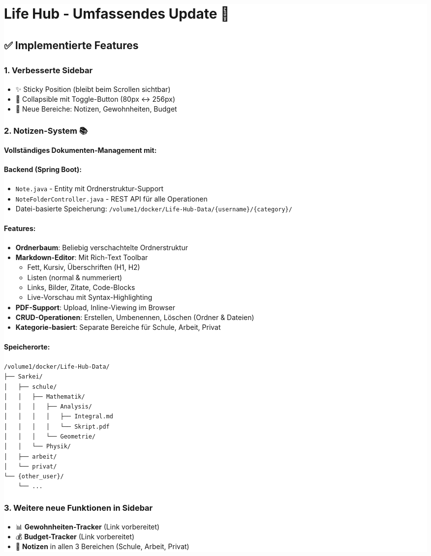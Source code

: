 # Life Hub - Umfassendes Update 🚀

## ✅ Implementierte Features

### 1. **Verbesserte Sidebar**
- ✨ Sticky Position (bleibt beim Scrollen sichtbar)
- 🔄 Collapsible mit Toggle-Button (80px ↔ 256px)
- 📝 Neue Bereiche: Notizen, Gewohnheiten, Budget

### 2. **Notizen-System** 📚
**Vollständiges Dokumenten-Management mit:**

#### Backend (Spring Boot):
- `Note.java` - Entity mit Ordnerstruktur-Support
- `NoteFolderController.java` - REST API für alle Operationen
- Datei-basierte Speicherung: `/volume1/docker/Life-Hub-Data/{username}/{category}/`

#### Features:
- **Ordnerbaum**: Beliebig verschachtelte Ordnerstruktur
- **Markdown-Editor**: Mit Rich-Text Toolbar
  - Fett, Kursiv, Überschriften (H1, H2)
  - Listen (normal & nummeriert)
  - Links, Bilder, Zitate, Code-Blocks
  - Live-Vorschau mit Syntax-Highlighting
- **PDF-Support**: Upload, Inline-Viewing im Browser
- **CRUD-Operationen**: Erstellen, Umbenennen, Löschen (Ordner & Dateien)
- **Kategorie-basiert**: Separate Bereiche für Schule, Arbeit, Privat

#### Speicherorte:
```
/volume1/docker/Life-Hub-Data/
├── Sarkei/
│   ├── schule/
│   │   ├── Mathematik/
│   │   │   ├── Analysis/
│   │   │   │   ├── Integral.md
│   │   │   │   └── Skript.pdf
│   │   │   └── Geometrie/
│   │   └── Physik/
│   ├── arbeit/
│   └── privat/
└── {other_user}/
    └── ...
```

### 3. **Weitere neue Funktionen in Sidebar**
- 📊 **Gewohnheiten-Tracker** (Link vorbereitet)
- 💰 **Budget-Tracker** (Link vorbereitet)
- 📝 **Notizen** in allen 3 Bereichen (Schule, Arbeit, Privat)

